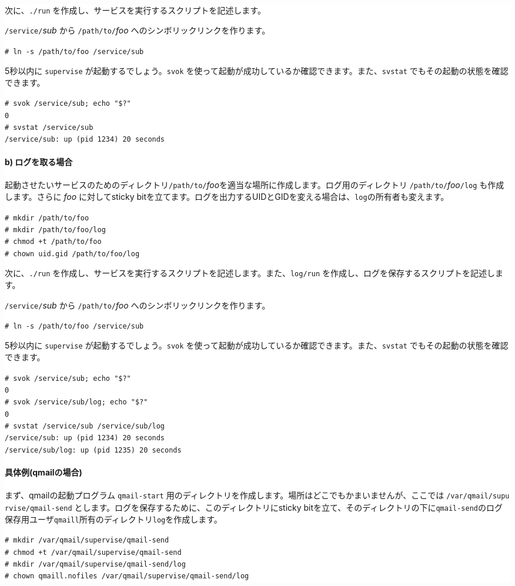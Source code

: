 次に、`./run` を作成し、サービスを実行するスクリプトを記述します。

`/service/`*sub* から `/path/to/`*foo* へのシンボリックリンクを作ります。

```
# ln -s /path/to/foo /service/sub
```

5秒以内に `supervise` が起動するでしょう。`svok` を使って起動が成功しているか確認できます。また、`svstat` でもその起動の状態を確認できます。

```
# svok /service/sub; echo "$?"
0
# svstat /service/sub
/service/sub: up (pid 1234) 20 seconds
```

#### b) ログを取る場合

起動させたいサービスのためのディレクトリ`/path/to/`*foo*を適当な場所に作成します。ログ用のディレクトリ `/path/to/`*foo*`/log` も作成します。さらに *foo* に対してsticky bitを立てます。ログを出力するUIDとGIDを変える場合は、`log`の所有者も変えます。

```
# mkdir /path/to/foo
# mkdir /path/to/foo/log
# chmod +t /path/to/foo
# chown uid.gid /path/to/foo/log
```

次に、`./run` を作成し、サービスを実行するスクリプトを記述します。また、`log/run` を作成し、ログを保存するスクリプトを記述します。

`/service/`*sub* から `/path/to/`*foo* へのシンボリックリンクを作ります。

```
# ln -s /path/to/foo /service/sub
```

5秒以内に `supervise` が起動するでしょう。`svok` を使って起動が成功しているか確認できます。また、`svstat` でもその起動の状態を確認できます。

```
# svok /service/sub; echo "$?"
0
# svok /service/sub/log; echo "$?"
0
# svstat /service/sub /service/sub/log
/service/sub: up (pid 1234) 20 seconds
/service/sub/log: up (pid 1235) 20 seconds
```

#### 具体例(qmailの場合)

まず、qmailの起動プログラム `qmail-start` 用のディレクトリを作成します。場所はどこでもかまいませんが、ここでは `/var/qmail/supurvise/qmail-send` とします。ログを保存するために、このディレクトリにsticky bitを立て、そのディレクトリの下に`qmail-send`のログ保存用ユーザ`qmaill`所有のディレクトリ`log`を作成します。

```
# mkdir /var/qmail/supervise/qmail-send
# chmod +t /var/qmail/supervise/qmail-send
# mkdir /var/qmail/supervise/qmail-send/log
# chown qmaill.nofiles /var/qmail/supervise/qmail-send/log
```
